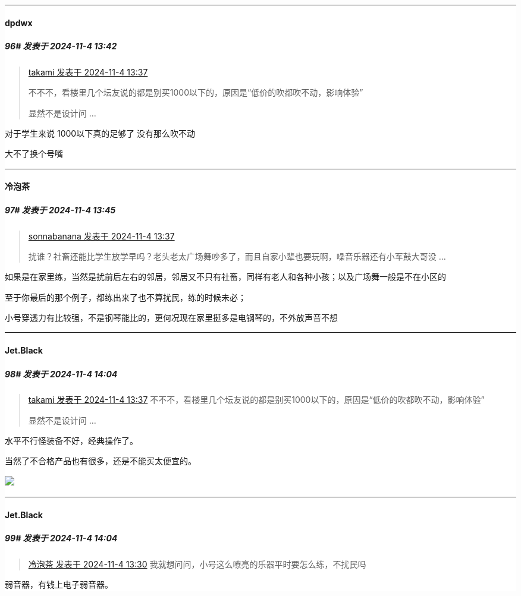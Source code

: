*****

####  dpdwx  
##### 96#       发表于 2024-11-4 13:42

<blockquote><a href="httphttps://bbs.saraba1st.com/2b/forum.php?mod=redirect&amp;goto=findpost&amp;pid=66615424&amp;ptid=2205594" target="_blank">takami 发表于 2024-11-4 13:37</a>

不不不，看楼里几个坛友说的都是别买1000以下的，原因是“低价的吹都吹不动，影响体验”

显然不是设计问 ...</blockquote>
对于学生来说 1000以下真的足够了 没有那么吹不动

大不了换个号嘴

*****

####  冷泡茶  
##### 97#       发表于 2024-11-4 13:45

<blockquote><a href="httphttps://bbs.saraba1st.com/2b/forum.php?mod=redirect&amp;goto=findpost&amp;pid=66615423&amp;ptid=2205594" target="_blank">sonnabanana 发表于 2024-11-4 13:37</a>

扰谁？社畜还能比学生放学早吗？老头老太广场舞吵多了，而且自家小辈也要玩啊，噪音乐器还有小军鼓大哥没 ...</blockquote>
如果是在家里练，当然是扰前后左右的邻居，邻居又不只有社畜，同样有老人和各种小孩；以及广场舞一般是不在小区的

至于你最后的那个例子，都练出来了也不算扰民，练的时候未必；

小号穿透力有比较强，不是钢琴能比的，更何况现在家里挺多是电钢琴的，不外放声音不想


*****

####  Jet.Black  
##### 98#       发表于 2024-11-4 14:04

<blockquote><a href="httphttps://bbs.saraba1st.com/2b/forum.php?mod=redirect&amp;goto=findpost&amp;pid=66615424&amp;ptid=2205594" target="_blank">takami 发表于 2024-11-4 13:37</a>
不不不，看楼里几个坛友说的都是别买1000以下的，原因是“低价的吹都吹不动，影响体验”

显然不是设计问 ...</blockquote>
水平不行怪装备不好，经典操作了。

当然了不合格产品也有很多，还是不能买太便宜的。

<img src="https://static.saraba1st.com/image/smiley/face2017/065.png" referrerpolicy="no-referrer">

*****

####  Jet.Black  
##### 99#       发表于 2024-11-4 14:04

<blockquote><a href="httphttps://bbs.saraba1st.com/2b/forum.php?mod=redirect&amp;goto=findpost&amp;pid=66615374&amp;ptid=2205594" target="_blank">冷泡茶 发表于 2024-11-4 13:30</a>
我就想问问，小号这么嘹亮的乐器平时要怎么练，不扰民吗</blockquote>
弱音器，有钱上电子弱音器。
